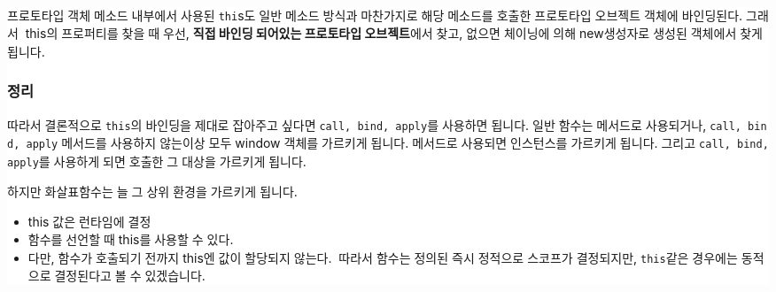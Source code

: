 프로토타입 객체 메소드 내부에서 사용된 `thi`s도 일반 메소드 방식과 마찬가지로 해당 메소드를 호출한 프로토타입 오브젝트 객체에 바인딩된다.
그래서  this의 프로퍼티를 찾을 때 우선, **직접 바인딩 되어있는 프로토타입 오브젝트**에서 찾고, 없으면 체이닝에 의해 new생성자로 생성된 객체에서 찾게 됩니다.
<br/>

### 정리
따라서 결론적으로 `this`의 바인딩을 제대로 잡아주고 싶다면 `call, bind, apply`를 사용하면 됩니다.
일반 함수는 메서드로 사용되거나, `call, bind, apply` 메서드를 사용하지 않는이상 모두 window 객체를 가르키게 됩니다. 메서드로 사용되면 인스턴스를 가르키게 됩니다. 그리고 `call, bind, apply`를 사용하게 되면 호출한 그 대상을 가르키게 됩니다.

하지만 화살표함수는 늘 그 상위 환경을 가르키게 됩니다.

- this 값은 런타임에 결정
- 함수를 선언할 때 this를 사용할 수 있다.
- 다만, 함수가 호출되기 전까지 this엔 값이 할당되지 않는다.
​
따라서 함수는 정의된 즉시 정적으로 스코프가 결정되지만, `this`같은 경우에는 동적으로 결정된다고 볼 수 있겠습니다.

